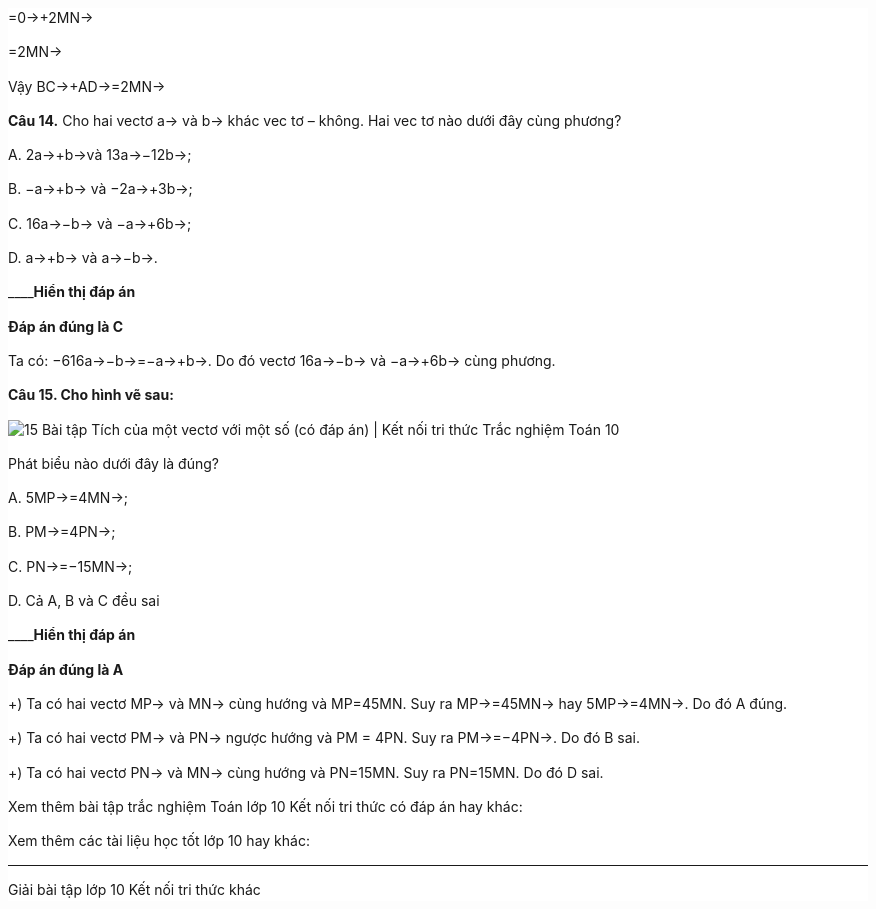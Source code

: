 =0→+2MN→

=2MN→

Vậy BC→+AD→=2MN→

**Câu 14.** Cho hai vectơ a→ và b→ khác vec tơ – không. Hai vec tơ nào dưới đây cùng phương?

A. 2a→+b→và 13a→−12b→;

B. −a→+b→ và −2a→+3b→;

C. 16a→−b→ và −a→+6b→;

D. a→+b→ và a→−b→.

____**Hiển thị đáp án**

**Đáp án đúng là C**

Ta có: −616a→−b→=−a→+b→. Do đó vectơ 16a→−b→ và −a→+6b→ cùng phương.

**Câu 15. Cho hình vẽ sau:**

![15 Bài tập Tích của một vectơ với một số \(có đáp án\) | Kết nối tri thức Trắc nghiệm Toán 10](https://vietjack.com/toan-10-kn/images/trac-nghiem-bai-9-tich-cua-mot-vecto-voi-mot-so-8.PNG)

Phát biểu nào dưới đây là đúng?

A. 5MP→=4MN→;

B. PM→=4PN→;

C. PN→=−15MN→;

D. Cả A, B và C đều sai

____**Hiển thị đáp án**

**Đáp án đúng là A**

+) Ta có hai vectơ MP→ và MN→ cùng hướng và MP=45MN. Suy ra MP→=45MN→ hay 5MP→=4MN→. Do đó A đúng.

+) Ta có hai vectơ PM→ và PN→ ngược hướng và PM = 4PN. Suy ra PM→=−4PN→. Do đó B sai.

+) Ta có hai vectơ PN→ và MN→ cùng hướng và PN=15MN. Suy ra PN=15MN. Do đó D sai.

Xem thêm bài tập trắc nghiệm Toán lớp 10 Kết nối tri thức có đáp án hay khác:

Xem thêm các tài liệu học tốt lớp 10 hay khác:

* * *

Giải bài tập lớp 10 Kết nối tri thức khác
